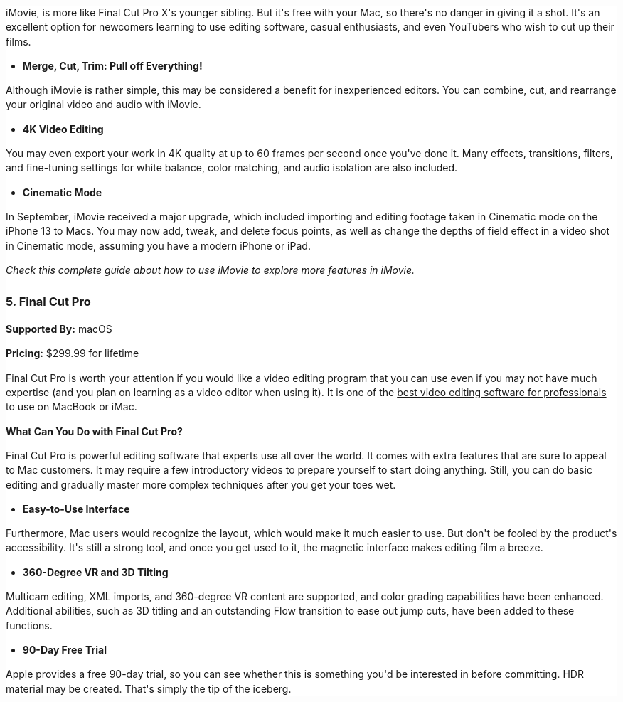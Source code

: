 iMovie, is more like Final Cut Pro X's younger sibling. But it's free with your Mac, so there's no danger in giving it a shot. It's an excellent option for newcomers learning to use editing software, casual enthusiasts, and even YouTubers who wish to cut up their films.

* **Merge, Cut, Trim: Pull off Everything!**

Although iMovie is rather simple, this may be considered a benefit for inexperienced editors. You can combine, cut, and rearrange your original video and audio with iMovie.

* **4K Video Editing**

You may even export your work in 4K quality at up to 60 frames per second once you've done it. Many effects, transitions, filters, and fine-tuning settings for white balance, color matching, and audio isolation are also included.

* **Cinematic Mode**

In September, iMovie received a major upgrade, which included importing and editing footage taken in Cinematic mode on the iPhone 13 to Macs. You may now add, tweak, and delete focus points, as well as change the depths of field effect in a video shot in Cinematic mode, assuming you have a modern iPhone or iPad.

_Check this complete guide about_ [_how to use iMovie to explore more features in iMovie_](https://tools.techidaily.com/wondershare/filmora/download/)_._

### 5\. Final Cut Pro

**Supported By:** macOS

**Pricing:** $299.99 for lifetime

Final Cut Pro is worth your attention if you would like a video editing program that you can use even if you may not have much expertise (and you plan on learning as a video editor when using it). It is one of the [best video editing software for professionals](https://tools.techidaily.com/wondershare/filmora/download/) to use on MacBook or iMac.

**What Can You Do with Final Cut Pro?**

Final Cut Pro is powerful editing software that experts use all over the world. It comes with extra features that are sure to appeal to Mac customers. It may require a few introductory videos to prepare yourself to start doing anything. Still, you can do basic editing and gradually master more complex techniques after you get your toes wet.

* **Easy-to-Use Interface**

Furthermore, Mac users would recognize the layout, which would make it much easier to use. But don't be fooled by the product's accessibility. It's still a strong tool, and once you get used to it, the magnetic interface makes editing film a breeze.

* **360-Degree VR and 3D Tilting**

Multicam editing, XML imports, and 360-degree VR content are supported, and color grading capabilities have been enhanced. Additional abilities, such as 3D titling and an outstanding Flow transition to ease out jump cuts, have been added to these functions.

* **90-Day Free Trial**

Apple provides a free 90-day trial, so you can see whether this is something you'd be interested in before committing. HDR material may be created. That's simply the tip of the iceberg.

